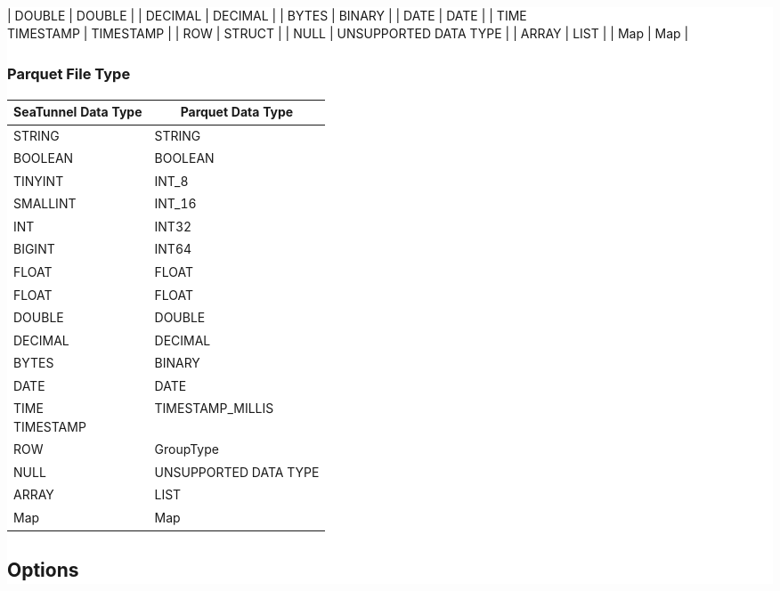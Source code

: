 | DOUBLE               | DOUBLE                |
| DECIMAL              | DECIMAL               |
| BYTES                | BINARY                |
| DATE                 | DATE                  |
| TIME <br/> TIMESTAMP | TIMESTAMP             |
| ROW                  | STRUCT                |
| NULL                 | UNSUPPORTED DATA TYPE |
| ARRAY                | LIST                  |
| Map                  | Map                   |

### Parquet File Type

| SeaTunnel Data Type  |   Parquet Data Type   |
|----------------------|-----------------------|
| STRING               | STRING                |
| BOOLEAN              | BOOLEAN               |
| TINYINT              | INT_8                 |
| SMALLINT             | INT_16                |
| INT                  | INT32                 |
| BIGINT               | INT64                 |
| FLOAT                | FLOAT                 |
| FLOAT                | FLOAT                 |
| DOUBLE               | DOUBLE                |
| DECIMAL              | DECIMAL               |
| BYTES                | BINARY                |
| DATE                 | DATE                  |
| TIME <br/> TIMESTAMP | TIMESTAMP_MILLIS      |
| ROW                  | GroupType             |
| NULL                 | UNSUPPORTED DATA TYPE |
| ARRAY                | LIST                  |
| Map                  | Map                   |

## Options
